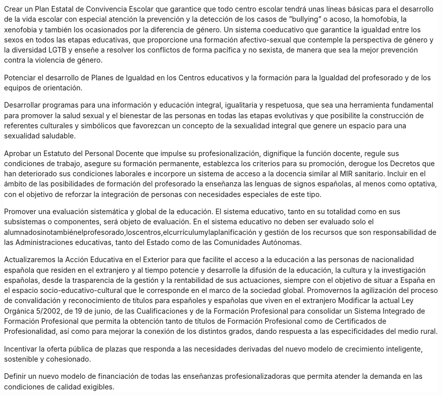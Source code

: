 Crear un Plan Estatal de Convivencia Escolar que garantice que todo centro
escolar tendrá unas líneas básicas para el desarrollo de la vida escolar con
especial atención la prevención y la detección de los casos de ”bullying” o
acoso, la homofobia, la xenofobia y también los ocasionados por la diferencia
de género. Un sistema coeducativo que garantice la igualdad entre los sexos en
todos las etapas educativas, que proporcione una formación afectivo-sexual que
contemple la perspectiva de género y la diversidad LGTB y enseñe a resolver los
conflictos de forma pacífica y no sexista, de manera que sea la mejor prevención
contra la violencia de género.

Potenciar el desarrollo de Planes de Igualdad en los Centros educativos y la
formación para la Igualdad del profesorado y de los equipos de orientación.

Desarrollar programas para una información y educación integral, igualitaria
y respetuosa, que sea una herramienta fundamental para promover la salud
sexual y el bienestar de las personas en todas las etapas evolutivas y que
posibilite la construcción de referentes culturales y simbólicos que favorezcan
un concepto de la sexualidad integral que genere un espacio para una sexualidad
saludable.

Aprobar un Estatuto del Personal Docente que impulse su profesionalización,
dignifique la función docente, regule sus condiciones de trabajo, asegure su
formación permanente, establezca los criterios para su promoción, derogue los
Decretos que han deteriorado sus condiciones laborales e incorpore un sistema
de acceso a la docencia similar al MIR sanitario. Incluir en el ámbito de las
posibilidades de formación del profesorado la enseñanza las lenguas de signos
españolas, al menos como optativa, con el objetivo de reforzar la integración de
personas con necesidades especiales de este tipo.

Promover una evaluación sistemática y global de la educación. El sistema
educativo, tanto en su totalidad como en sus subsistemas o componentes, será
objeto de evaluación. En el sistema educativo no deben ser evaluado solo el
alumnadosinotambiénelprofesorado,loscentros,elcurrículumylaplanificación
y gestión de los recursos que son responsabilidad de las Administraciones
educativas, tanto del Estado como de las Comunidades Autónomas.

Actualizaremos la Acción Educativa en el Exterior para que facilite el acceso a la
educación a las personas de nacionalidad española que residen en el extranjero
y al tiempo potencie y desarrolle la difusión de la educación, la cultura y la
investigación españolas, desde la trasparencia de la gestión y la rentabilidad
de sus actuaciones, siempre con el objetivo de situar a España en el espacio
socio-educativo-cultural que le corresponde en el marco de la sociedad global.
Promovernos la agilización del proceso de convalidación y reconocimiento de
títulos para españoles y españolas que viven en el extranjero
 Modificar la actual Ley Orgánica 5/2002, de 19 de junio, de las Cualificaciones y
de la Formación Profesional para consolidar un Sistema Integrado de Formación
Profesional que permita la obtención tanto de títulos de Formación Profesional
como de Certificados de Profesionalidad, así como para mejorar la conexión de
los distintos grados, dando respuesta a las especificidades del medio rural.

Incentivar la oferta pública de plazas que responda a las necesidades derivadas
del nuevo modelo de crecimiento inteligente, sostenible y cohesionado.

Definir un nuevo modelo de financiación de todas las enseñanzas
profesionalizadoras que permita atender la demanda en las condiciones de
calidad exigibles.
